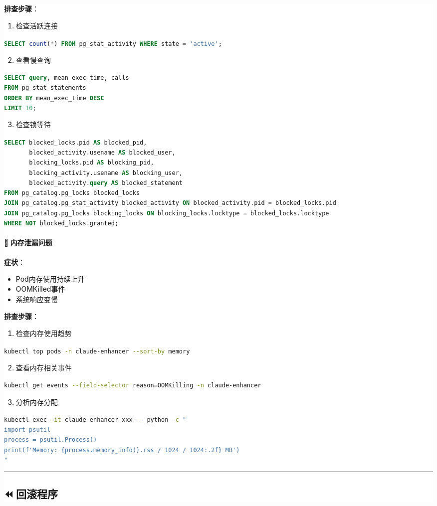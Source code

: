 **排查步骤**：
1. 检查活跃连接
```sql
SELECT count(*) FROM pg_stat_activity WHERE state = 'active';
```

2. 查看慢查询
```sql
SELECT query, mean_exec_time, calls 
FROM pg_stat_statements 
ORDER BY mean_exec_time DESC 
LIMIT 10;
```

3. 检查锁等待
```sql
SELECT blocked_locks.pid AS blocked_pid,
       blocked_activity.usename AS blocked_user,
       blocking_locks.pid AS blocking_pid,
       blocking_activity.usename AS blocking_user,
       blocked_activity.query AS blocked_statement
FROM pg_catalog.pg_locks blocked_locks
JOIN pg_catalog.pg_stat_activity blocked_activity ON blocked_activity.pid = blocked_locks.pid
JOIN pg_catalog.pg_locks blocking_locks ON blocking_locks.locktype = blocked_locks.locktype
WHERE NOT blocked_locks.granted;
```

#### 🔴 内存泄漏问题
**症状**：
- Pod内存使用持续上升
- OOMKilled事件
- 系统响应变慢

**排查步骤**：
1. 检查内存使用趋势
```bash
kubectl top pods -n claude-enhancer --sort-by memory
```

2. 查看内存相关事件
```bash
kubectl get events --field-selector reason=OOMKilling -n claude-enhancer
```

3. 分析内存分配
```bash
kubectl exec -it claude-enhancer-xxx -- python -c "
import psutil
process = psutil.Process()
print(f'Memory: {process.memory_info().rss / 1024 / 1024:.2f} MB')
"
```

---

## ⏪ 回滚程序
